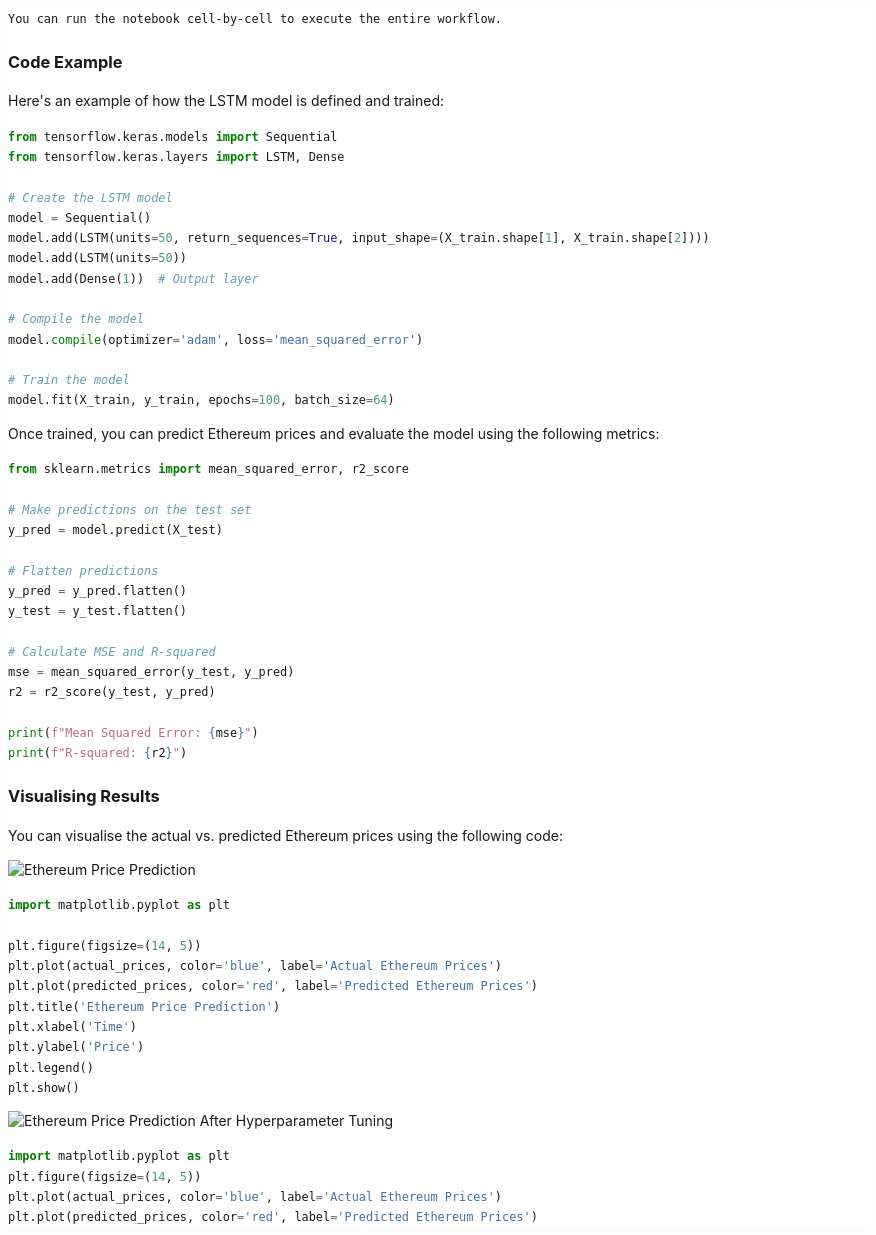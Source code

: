     You can run the notebook cell-by-cell to execute the entire workflow.

### Code Example

Here's an example of how the LSTM model is defined and trained:

```python
from tensorflow.keras.models import Sequential
from tensorflow.keras.layers import LSTM, Dense

# Create the LSTM model
model = Sequential()
model.add(LSTM(units=50, return_sequences=True, input_shape=(X_train.shape[1], X_train.shape[2])))
model.add(LSTM(units=50))
model.add(Dense(1))  # Output layer

# Compile the model
model.compile(optimizer='adam', loss='mean_squared_error')

# Train the model
model.fit(X_train, y_train, epochs=100, batch_size=64)
```

Once trained, you can predict Ethereum prices and evaluate the model using the following metrics:

```python
from sklearn.metrics import mean_squared_error, r2_score

# Make predictions on the test set
y_pred = model.predict(X_test)

# Flatten predictions
y_pred = y_pred.flatten()
y_test = y_test.flatten()

# Calculate MSE and R-squared
mse = mean_squared_error(y_test, y_pred)
r2 = r2_score(y_test, y_pred)

print(f"Mean Squared Error: {mse}")
print(f"R-squared: {r2}")
```

### Visualising Results

You can visualise the actual vs. predicted Ethereum prices using the following code:

![Ethereum Price Prediction](https://github.com/user-attachments/assets/f8e69e0a-38be-49ec-b875-20329eba58a5)
```python
import matplotlib.pyplot as plt

plt.figure(figsize=(14, 5))
plt.plot(actual_prices, color='blue', label='Actual Ethereum Prices')
plt.plot(predicted_prices, color='red', label='Predicted Ethereum Prices')
plt.title('Ethereum Price Prediction')
plt.xlabel('Time')
plt.ylabel('Price')
plt.legend()
plt.show()
```
![Ethereum Price Prediction After Hyperparameter Tuning](https://github.com/user-attachments/assets/5327f554-6fd6-4240-b232-a4bc176c2304)
```python
import matplotlib.pyplot as plt
plt.figure(figsize=(14, 5))
plt.plot(actual_prices, color='blue', label='Actual Ethereum Prices')
plt.plot(predicted_prices, color='red', label='Predicted Ethereum Prices')
```